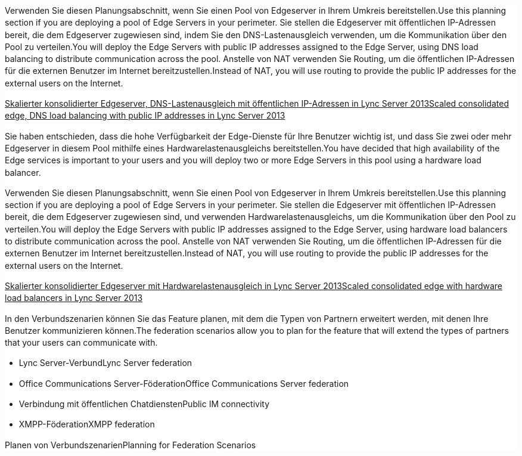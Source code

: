 <p><span data-ttu-id="6ecf6-151">Verwenden Sie diesen Planungsabschnitt, wenn Sie einen Pool von Edgeserver in Ihrem Umkreis bereitstellen.</span><span class="sxs-lookup"><span data-stu-id="6ecf6-151">Use this planning section if you are deploying a pool of Edge Servers in your perimeter.</span></span> <span data-ttu-id="6ecf6-152">Sie stellen die Edgeserver mit öffentlichen IP-Adressen bereit, die dem Edgeserver zugewiesen sind, indem Sie den DNS-Lastenausgleich verwenden, um die Kommunikation über den Pool zu verteilen.</span><span class="sxs-lookup"><span data-stu-id="6ecf6-152">You will deploy the Edge Servers with public IP addresses assigned to the Edge Server, using DNS load balancing to distribute communication across the pool.</span></span> <span data-ttu-id="6ecf6-153">Anstelle von NAT verwenden Sie Routing, um die öffentlichen IP-Adressen für die externen Benutzer im Internet bereitzustellen.</span><span class="sxs-lookup"><span data-stu-id="6ecf6-153">Instead of NAT, you will use routing to provide the public IP addresses for the external users on the Internet.</span></span></p></td>
<td><p><span data-ttu-id="6ecf6-154"><a href="lync-server-2013-scaled-consolidated-edge-dns-load-balancing-with-public-ip-addresses.md">Skalierter konsolidierter Edgeserver, DNS-Lastenausgleich mit öffentlichen IP-Adressen in Lync Server 2013</a></span><span class="sxs-lookup"><span data-stu-id="6ecf6-154"><a href="lync-server-2013-scaled-consolidated-edge-dns-load-balancing-with-public-ip-addresses.md">Scaled consolidated edge, DNS load balancing with public IP addresses in Lync Server 2013</a></span></span></p></td>
</tr>
<tr class="odd">
<td><p><span data-ttu-id="6ecf6-155">Sie haben entschieden, dass die hohe Verfügbarkeit der Edge-Dienste für Ihre Benutzer wichtig ist, und dass Sie zwei oder mehr Edgeserver in diesem Pool mithilfe eines Hardwarelastenausgleichs bereitstellen.</span><span class="sxs-lookup"><span data-stu-id="6ecf6-155">You have decided that high availability of the Edge services is important to your users and you will deploy two or more Edge Servers in this pool using a hardware load balancer.</span></span></p>
<p><span data-ttu-id="6ecf6-156">Verwenden Sie diesen Planungsabschnitt, wenn Sie einen Pool von Edgeserver in Ihrem Umkreis bereitstellen.</span><span class="sxs-lookup"><span data-stu-id="6ecf6-156">Use this planning section if you are deploying a pool of Edge Servers in your perimeter.</span></span> <span data-ttu-id="6ecf6-157">Sie stellen die Edgeserver mit öffentlichen IP-Adressen bereit, die dem Edgeserver zugewiesen sind, und verwenden Hardwarelastenausgleichs, um die Kommunikation über den Pool zu verteilen.</span><span class="sxs-lookup"><span data-stu-id="6ecf6-157">You will deploy the Edge Servers with public IP addresses assigned to the Edge Server, using hardware load balancers to distribute communication across the pool.</span></span> <span data-ttu-id="6ecf6-158">Anstelle von NAT verwenden Sie Routing, um die öffentlichen IP-Adressen für die externen Benutzer im Internet bereitzustellen.</span><span class="sxs-lookup"><span data-stu-id="6ecf6-158">Instead of NAT, you will use routing to provide the public IP addresses for the external users on the Internet.</span></span></p></td>
<td><p><span data-ttu-id="6ecf6-159"><a href="lync-server-2013-scaled-consolidated-edge-with-hardware-load-balancers.md">Skalierter konsolidierter Edgeserver mit Hardwarelastenausgleich in Lync Server 2013</a></span><span class="sxs-lookup"><span data-stu-id="6ecf6-159"><a href="lync-server-2013-scaled-consolidated-edge-with-hardware-load-balancers.md">Scaled consolidated edge with hardware load balancers in Lync Server 2013</a></span></span></p></td>
</tr>
<tr class="even">
<td><p><span data-ttu-id="6ecf6-160">In den Verbundszenarien können Sie das Feature planen, mit dem die Typen von Partnern erweitert werden, mit denen Ihre Benutzer kommunizieren können.</span><span class="sxs-lookup"><span data-stu-id="6ecf6-160">The federation scenarios allow you to plan for the feature that will extend the types of partners that your users can communicate with.</span></span></p>
<ul>
<li><p><span data-ttu-id="6ecf6-161">Lync Server-Verbund</span><span class="sxs-lookup"><span data-stu-id="6ecf6-161">Lync Server federation</span></span></p></li>
<li><p><span data-ttu-id="6ecf6-162">Office Communications Server-Föderation</span><span class="sxs-lookup"><span data-stu-id="6ecf6-162">Office Communications Server federation</span></span></p></li>
<li><p><span data-ttu-id="6ecf6-163">Verbindung mit öffentlichen Chatdiensten</span><span class="sxs-lookup"><span data-stu-id="6ecf6-163">Public IM connectivity</span></span></p></li>
<li><p><span data-ttu-id="6ecf6-164">XMPP-Föderation</span><span class="sxs-lookup"><span data-stu-id="6ecf6-164">XMPP federation</span></span></p></li>
</ul></td>
<td><p><span data-ttu-id="6ecf6-165">Planen von Verbundszenarien</span><span class="sxs-lookup"><span data-stu-id="6ecf6-165">Planning for Federation Scenarios</span></span></p>
<ul>